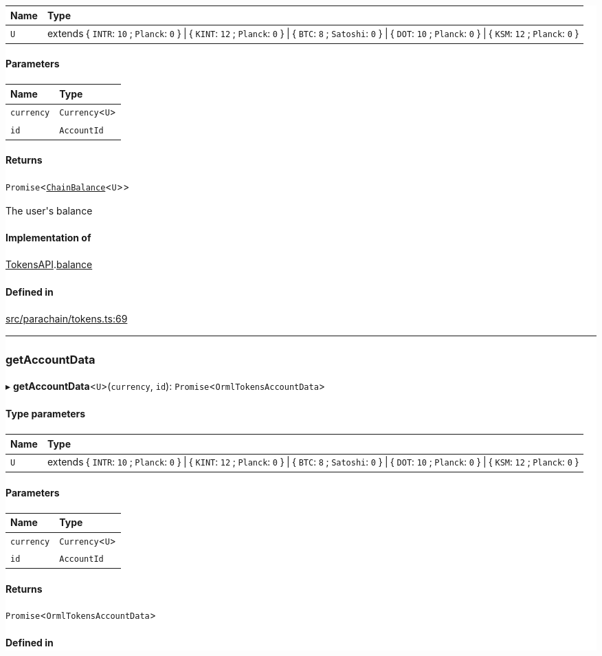 | Name | Type |
| :------ | :------ |
| `U` | extends { `INTR`: ``10`` ; `Planck`: ``0``  } \| { `KINT`: ``12`` ; `Planck`: ``0``  } \| { `BTC`: ``8`` ; `Satoshi`: ``0``  } \| { `DOT`: ``10`` ; `Planck`: ``0``  } \| { `KSM`: ``12`` ; `Planck`: ``0``  } |

#### Parameters

| Name | Type |
| :------ | :------ |
| `currency` | `Currency`<`U`\> |
| `id` | `AccountId` |

#### Returns

`Promise`<[`ChainBalance`](/classes/ChainBalance.md)<`U`\>\>

The user's balance

#### Implementation of

[TokensAPI](/interfaces/TokensAPI.md).[balance](/interfaces/TokensAPI.md#balance)

#### Defined in

[src/parachain/tokens.ts:69](https://github.com/interlay/interbtc-api/blob/3ad80e9/src/parachain/tokens.ts#L69)

___

### <a id="getaccountdata" name="getaccountdata"></a> getAccountData

▸ **getAccountData**<`U`\>(`currency`, `id`): `Promise`<`OrmlTokensAccountData`\>

#### Type parameters

| Name | Type |
| :------ | :------ |
| `U` | extends { `INTR`: ``10`` ; `Planck`: ``0``  } \| { `KINT`: ``12`` ; `Planck`: ``0``  } \| { `BTC`: ``8`` ; `Satoshi`: ``0``  } \| { `DOT`: ``10`` ; `Planck`: ``0``  } \| { `KSM`: ``12`` ; `Planck`: ``0``  } |

#### Parameters

| Name | Type |
| :------ | :------ |
| `currency` | `Currency`<`U`\> |
| `id` | `AccountId` |

#### Returns

`Promise`<`OrmlTokensAccountData`\>

#### Defined in
